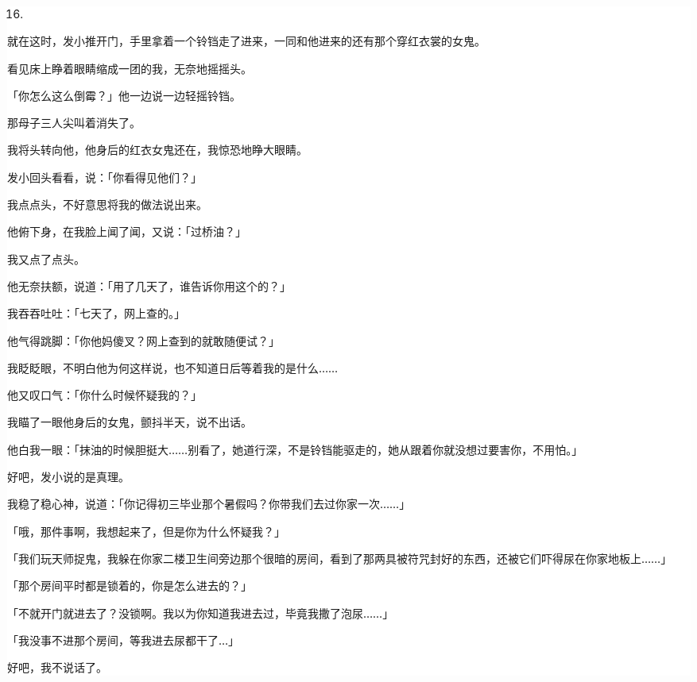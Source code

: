 16.


就在这时，发小推开门，手里拿着一个铃铛走了进来，一同和他进来的还有那个穿红衣裳的女鬼。


看见床上睁着眼睛缩成一团的我，无奈地摇摇头。


「你怎么这么倒霉？」他一边说一边轻摇铃铛。


那母子三人尖叫着消失了。 


我将头转向他，他身后的红衣女鬼还在，我惊恐地睁大眼睛。


发小回头看看，说：「你看得见他们？」


我点点头，不好意思将我的做法说出来。


他俯下身，在我脸上闻了闻，又说：「过桥油？」


我又点了点头。 


他无奈扶额，说道：「用了几天了，谁告诉你用这个的？」


我吞吞吐吐：「七天了，网上查的。」 


他气得跳脚：「你他妈傻叉？网上查到的就敢随便试？」


我眨眨眼，不明白他为何这样说，也不知道日后等着我的是什么……


他又叹口气：「你什么时候怀疑我的？」


我瞄了一眼他身后的女鬼，颤抖半天，说不出话。


他白我一眼：「抹油的时候胆挺大……别看了，她道行深，不是铃铛能驱走的，她从跟着你就没想过要害你，不用怕。」


好吧，发小说的是真理。


我稳了稳心神，说道：「你记得初三毕业那个暑假吗？你带我们去过你家一次……」


「哦，那件事啊，我想起来了，但是你为什么怀疑我？」


「我们玩天师捉鬼，我躲在你家二楼卫生间旁边那个很暗的房间，看到了那两具被符咒封好的东西，还被它们吓得尿在你家地板上……」


「那个房间平时都是锁着的，你是怎么进去的？」 


「不就开门就进去了？没锁啊。我以为你知道我进去过，毕竟我撒了泡尿……」 


「我没事不进那个房间，等我进去尿都干了…」


好吧，我不说话了。
